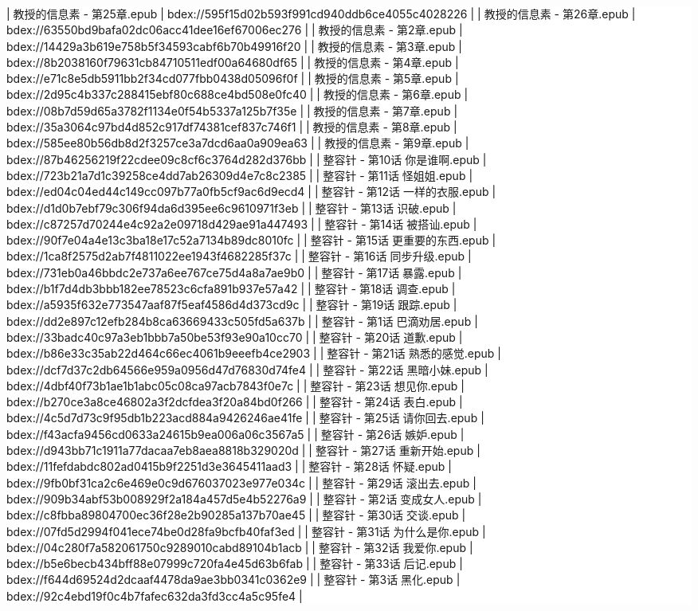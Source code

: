 | 教授的信息素 - 第25章.epub | bdex://595f15d02b593f991cd940ddb6ce4055c4028226 |
| 教授的信息素 - 第26章.epub | bdex://63550bd9bafa02dc06acc41dee16ef67006ec276 |
| 教授的信息素 - 第2章.epub | bdex://14429a3b619e758b5f34593cabf6b70b49916f20 |
| 教授的信息素 - 第3章.epub | bdex://8b2038160f79631cb84710511edf00a64680df65 |
| 教授的信息素 - 第4章.epub | bdex://e71c8e5db5911bb2f34cd077fbb0438d05096f0f |
| 教授的信息素 - 第5章.epub | bdex://2d95c4b337c288415ebf80c688ce4bd508e0fc40 |
| 教授的信息素 - 第6章.epub | bdex://08b7d59d65a3782f1134e0f54b5337a125b7f35e |
| 教授的信息素 - 第7章.epub | bdex://35a3064c97bd4d852c917df74381cef837c746f1 |
| 教授的信息素 - 第8章.epub | bdex://585ee80b56db8d2f3257ce3a7dcd6aa0a909ea63 |
| 教授的信息素 - 第9章.epub | bdex://87b46256219f22cdee09c8cf6c3764d282d376bb |
| 整容针 - 第10话 你是谁啊.epub | bdex://723b21a7d1c39258ce4dd7ab26309d4e7c8c2385 |
| 整容针 - 第11话 怪姐姐.epub | bdex://ed04c04ed44c149cc097b77a0fb5cf9ac6d9ecd4 |
| 整容针 - 第12话 一样的衣服.epub | bdex://d1d0b7ebf79c306f94da6d395ee6c9610971f3eb |
| 整容针 - 第13话 识破.epub | bdex://c87257d70244e4c92a2e09718d429ae91a447493 |
| 整容针 - 第14话 被搭讪.epub | bdex://90f7e04a4e13c3ba18e17c52a7134b89dc8010fc |
| 整容针 - 第15话 更重要的东西.epub | bdex://1ca8f2575d2ab7f4811022ee1943f4682285f37c |
| 整容针 - 第16话 同步升级.epub | bdex://731eb0a46bbdc2e737a6ee767ce75d4a8a7ae9b0 |
| 整容针 - 第17话 暴露.epub | bdex://b1f7d4db3bbb182ee78523c6cfa891b937e57a42 |
| 整容针 - 第18话 调查.epub | bdex://a5935f632e773547aaf87f5eaf4586d4d373cd9c |
| 整容针 - 第19话 跟踪.epub | bdex://dd2e897c12efb284b8ca63669433c505fd5a637b |
| 整容针 - 第1话 巴滴劝居.epub | bdex://33badc40c97a3eb1bbb7a50be53f93e90a10cc70 |
| 整容针 - 第20话 道歉.epub | bdex://b86e33c35ab22d464c66ec4061b9eeefb4ce2903 |
| 整容针 - 第21话 熟悉的感觉.epub | bdex://dcf7d37c2db64566e959a0956d47d76830d74fe4 |
| 整容针 - 第22话 黑暗小妹.epub | bdex://4dbf40f73b1ae1b1abc05c08ca97acb7843f0e7c |
| 整容针 - 第23话 想见你.epub | bdex://b270ce3a8ce46802a3f2dcfdea3f20a84bd0f266 |
| 整容针 - 第24话 表白.epub | bdex://4c5d7d73c9f95db1b223acd884a9426246ae41fe |
| 整容针 - 第25话 请你回去.epub | bdex://f43acfa9456cd0633a24615b9ea006a06c3567a5 |
| 整容针 - 第26话 嫉妒.epub | bdex://d943bb71c1911a77dacaa7eb8aea8818b329020d |
| 整容针 - 第27话 重新开始.epub | bdex://11fefdabdc802ad0415b9f2251d3e3645411aad3 |
| 整容针 - 第28话 怀疑.epub | bdex://9fb0bf31ca2c6e469e0c9d676037023e977e034c |
| 整容针 - 第29话 滚出去.epub | bdex://909b34abf53b008929f2a184a457d5e4b52276a9 |
| 整容针 - 第2话 变成女人.epub | bdex://c8fbba89804700ec36f28e2b90285a137b70ae45 |
| 整容针 - 第30话 交谈.epub | bdex://07fd5d2994f041ece74be0d28fa9bcfb40faf3ed |
| 整容针 - 第31话 为什么是你.epub | bdex://04c280f7a582061750c9289010cabd89104b1acb |
| 整容针 - 第32话 我爱你.epub | bdex://b5e6becb434bff88e07999c720fa4e45d63b6fab |
| 整容针 - 第33话 后记.epub | bdex://f644d69524d2dcaaf4478da9ae3bb0341c0362e9 |
| 整容针 - 第3话 黑化.epub | bdex://92c4ebd19f0c4b7fafec632da3fd3cc4a5c95fe4 |